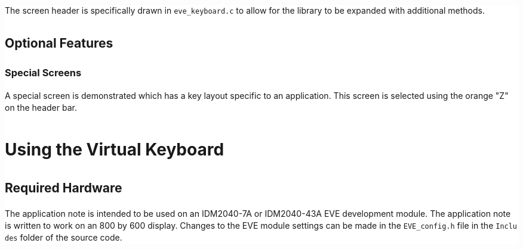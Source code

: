 The screen header is specifically drawn in `eve_keyboard.c` to allow for the library to be expanded with additional methods.

## Optional Features

### Special Screens

A special screen is demonstrated which has a key layout specific to an application. This screen is selected using the orange "Z" on the header bar.
 
# Using the Virtual Keyboard

## Required Hardware

The application note is intended to be used on an IDM2040-7A or IDM2040-43A EVE development module. 
The application note is written to work on an 800 by 600 display. 
Changes to the EVE module settings can be made in the `EVE_config.h` file in the `Includes` folder of the source code.
